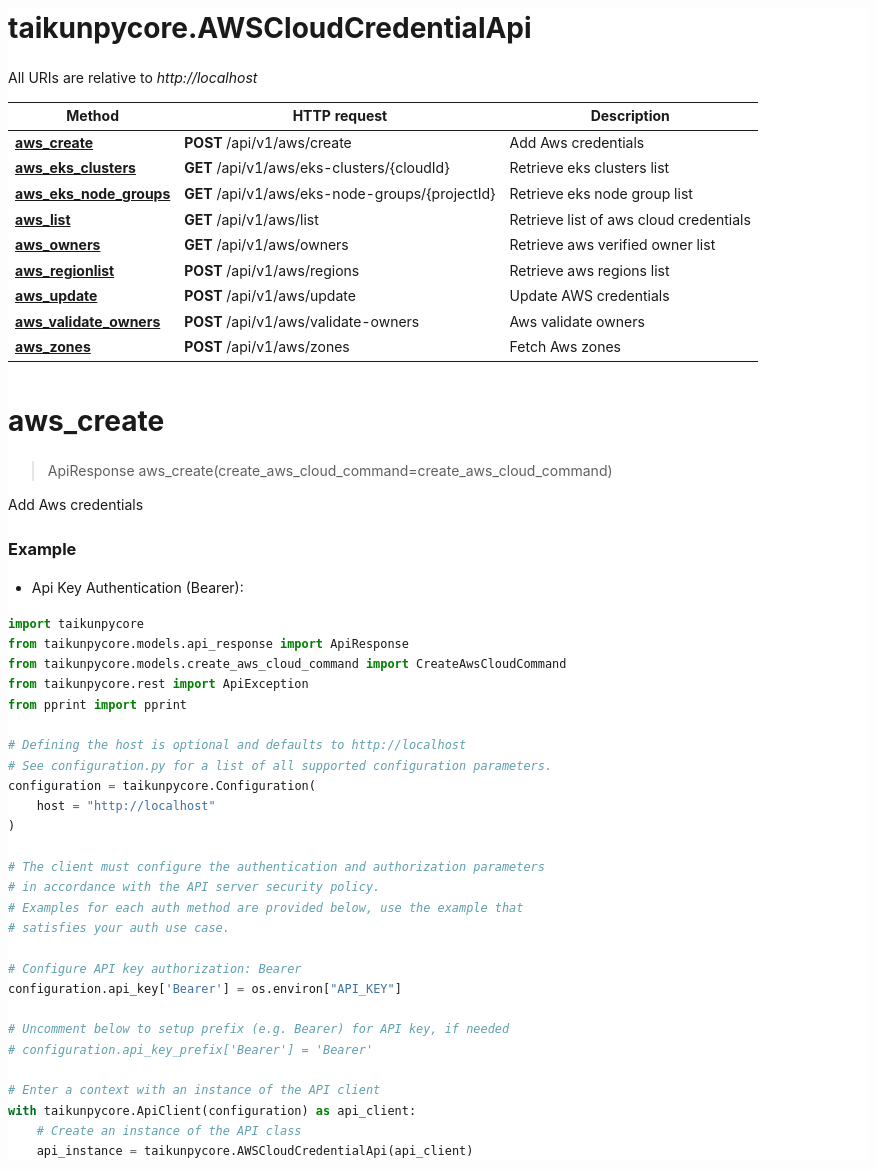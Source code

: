 # taikunpycore.AWSCloudCredentialApi

All URIs are relative to *http://localhost*

Method | HTTP request | Description
------------- | ------------- | -------------
[**aws_create**](AWSCloudCredentialApi.md#aws_create) | **POST** /api/v1/aws/create | Add Aws credentials
[**aws_eks_clusters**](AWSCloudCredentialApi.md#aws_eks_clusters) | **GET** /api/v1/aws/eks-clusters/{cloudId} | Retrieve eks clusters list
[**aws_eks_node_groups**](AWSCloudCredentialApi.md#aws_eks_node_groups) | **GET** /api/v1/aws/eks-node-groups/{projectId} | Retrieve eks node group list
[**aws_list**](AWSCloudCredentialApi.md#aws_list) | **GET** /api/v1/aws/list | Retrieve list of aws cloud credentials
[**aws_owners**](AWSCloudCredentialApi.md#aws_owners) | **GET** /api/v1/aws/owners | Retrieve aws verified owner list
[**aws_regionlist**](AWSCloudCredentialApi.md#aws_regionlist) | **POST** /api/v1/aws/regions | Retrieve aws regions list
[**aws_update**](AWSCloudCredentialApi.md#aws_update) | **POST** /api/v1/aws/update | Update AWS credentials
[**aws_validate_owners**](AWSCloudCredentialApi.md#aws_validate_owners) | **POST** /api/v1/aws/validate-owners | Aws validate owners
[**aws_zones**](AWSCloudCredentialApi.md#aws_zones) | **POST** /api/v1/aws/zones | Fetch Aws zones


# **aws_create**
> ApiResponse aws_create(create_aws_cloud_command=create_aws_cloud_command)

Add Aws credentials

### Example

* Api Key Authentication (Bearer):

```python
import taikunpycore
from taikunpycore.models.api_response import ApiResponse
from taikunpycore.models.create_aws_cloud_command import CreateAwsCloudCommand
from taikunpycore.rest import ApiException
from pprint import pprint

# Defining the host is optional and defaults to http://localhost
# See configuration.py for a list of all supported configuration parameters.
configuration = taikunpycore.Configuration(
    host = "http://localhost"
)

# The client must configure the authentication and authorization parameters
# in accordance with the API server security policy.
# Examples for each auth method are provided below, use the example that
# satisfies your auth use case.

# Configure API key authorization: Bearer
configuration.api_key['Bearer'] = os.environ["API_KEY"]

# Uncomment below to setup prefix (e.g. Bearer) for API key, if needed
# configuration.api_key_prefix['Bearer'] = 'Bearer'

# Enter a context with an instance of the API client
with taikunpycore.ApiClient(configuration) as api_client:
    # Create an instance of the API class
    api_instance = taikunpycore.AWSCloudCredentialApi(api_client)
```